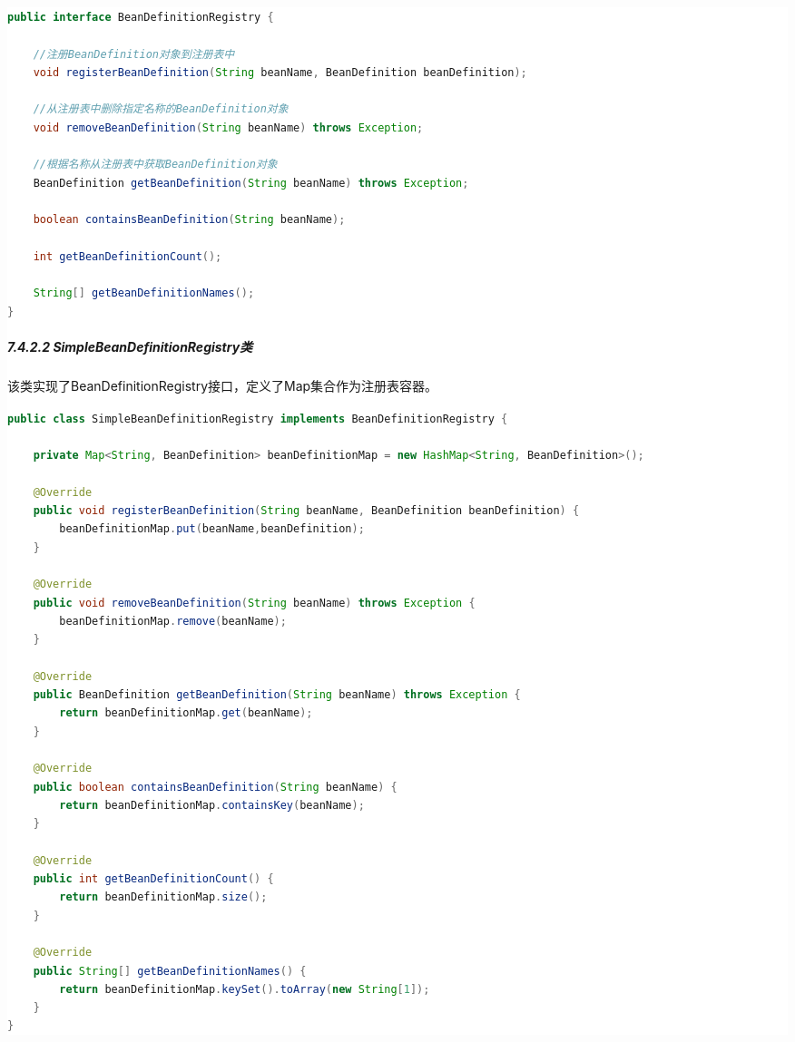 ```java
public interface BeanDefinitionRegistry {

    //注册BeanDefinition对象到注册表中
    void registerBeanDefinition(String beanName, BeanDefinition beanDefinition);

    //从注册表中删除指定名称的BeanDefinition对象
    void removeBeanDefinition(String beanName) throws Exception;

    //根据名称从注册表中获取BeanDefinition对象
    BeanDefinition getBeanDefinition(String beanName) throws Exception;

    boolean containsBeanDefinition(String beanName);

    int getBeanDefinitionCount();

    String[] getBeanDefinitionNames();
}
```



##### 7.4.2.2 SimpleBeanDefinitionRegistry类

该类实现了BeanDefinitionRegistry接口，定义了Map集合作为注册表容器。

```java
public class SimpleBeanDefinitionRegistry implements BeanDefinitionRegistry {

    private Map<String, BeanDefinition> beanDefinitionMap = new HashMap<String, BeanDefinition>();

    @Override
    public void registerBeanDefinition(String beanName, BeanDefinition beanDefinition) {
        beanDefinitionMap.put(beanName,beanDefinition);
    }

    @Override
    public void removeBeanDefinition(String beanName) throws Exception {
        beanDefinitionMap.remove(beanName);
    }

    @Override
    public BeanDefinition getBeanDefinition(String beanName) throws Exception {
        return beanDefinitionMap.get(beanName);
    }

    @Override
    public boolean containsBeanDefinition(String beanName) {
        return beanDefinitionMap.containsKey(beanName);
    }

    @Override
    public int getBeanDefinitionCount() {
        return beanDefinitionMap.size();
    }

    @Override
    public String[] getBeanDefinitionNames() {
        return beanDefinitionMap.keySet().toArray(new String[1]);
    }
}
```
